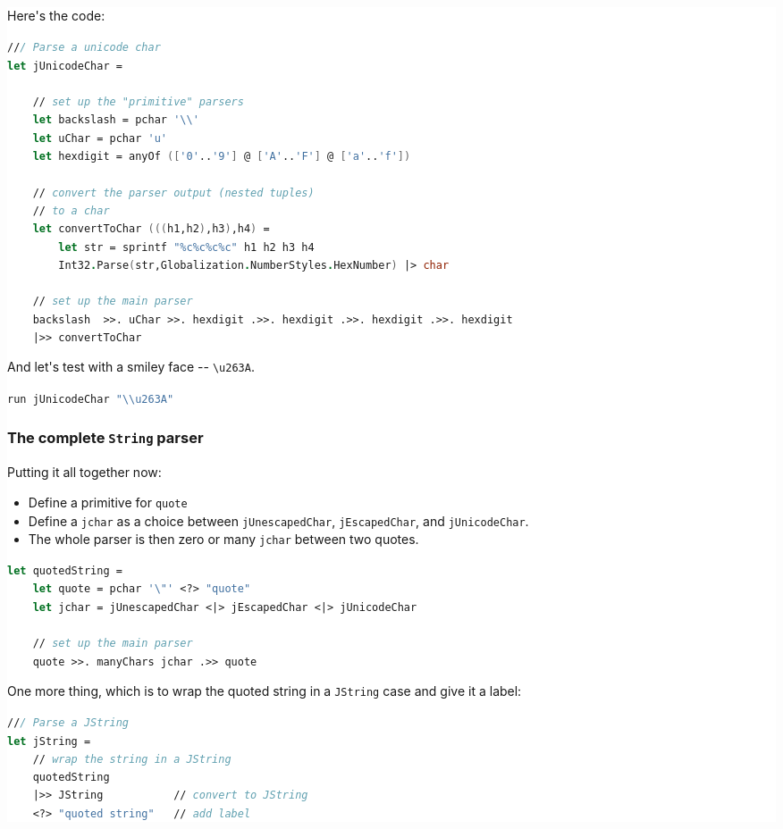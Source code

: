 Here's the code:

```fsharp
/// Parse a unicode char
let jUnicodeChar =

    // set up the "primitive" parsers
    let backslash = pchar '\\'
    let uChar = pchar 'u'
    let hexdigit = anyOf (['0'..'9'] @ ['A'..'F'] @ ['a'..'f'])

    // convert the parser output (nested tuples)
    // to a char
    let convertToChar (((h1,h2),h3),h4) =
        let str = sprintf "%c%c%c%c" h1 h2 h3 h4
        Int32.Parse(str,Globalization.NumberStyles.HexNumber) |> char

    // set up the main parser
    backslash  >>. uChar >>. hexdigit .>>. hexdigit .>>. hexdigit .>>. hexdigit
    |>> convertToChar
```

And let's test with a smiley face -- `\u263A`.

```fsharp
run jUnicodeChar "\\u263A"
```

### The complete `String` parser

Putting it all together now:

* Define a primitive for `quote`
* Define a `jchar` as a choice between `jUnescapedChar`, `jEscapedChar`, and `jUnicodeChar`.
* The whole parser is then zero or many `jchar` between two quotes.

```fsharp
let quotedString =
    let quote = pchar '\"' <?> "quote"
    let jchar = jUnescapedChar <|> jEscapedChar <|> jUnicodeChar

    // set up the main parser
    quote >>. manyChars jchar .>> quote
```

One more thing, which is to wrap the quoted string in a `JString` case and give it a label:

```fsharp
/// Parse a JString
let jString =
    // wrap the string in a JString
    quotedString
    |>> JString           // convert to JString
    <?> "quoted string"   // add label
```
